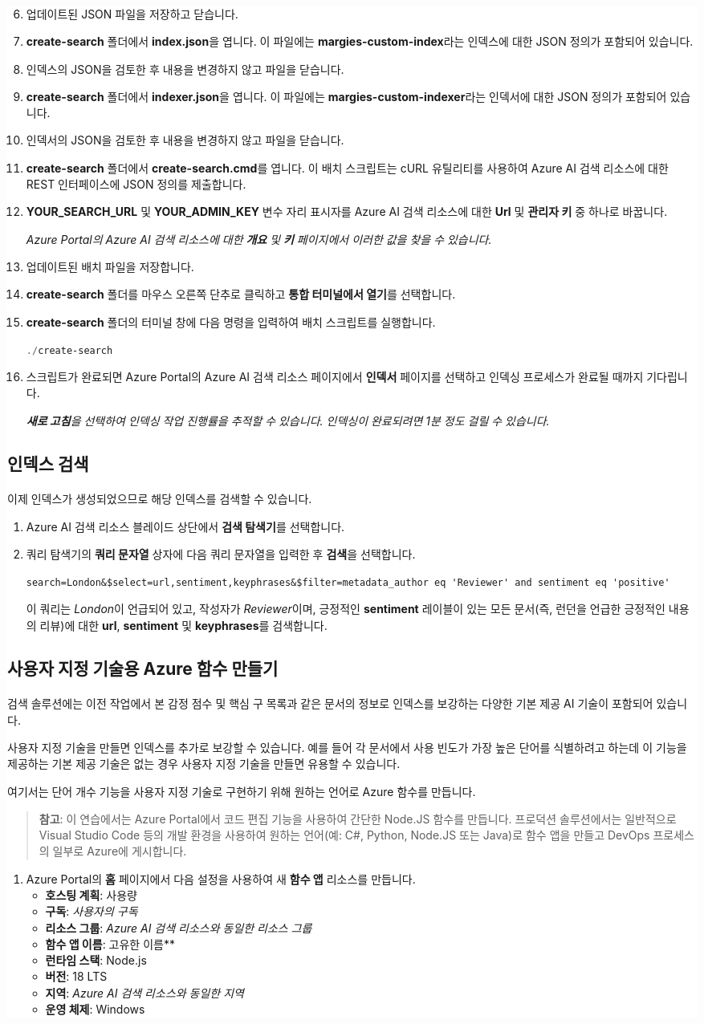 6. 업데이트된 JSON 파일을 저장하고 닫습니다.
7. **create-search** 폴더에서 **index.json**을 엽니다. 이 파일에는 **margies-custom-index**라는 인덱스에 대한 JSON 정의가 포함되어 있습니다.
8. 인덱스의 JSON을 검토한 후 내용을 변경하지 않고 파일을 닫습니다.
9. **create-search** 폴더에서 **indexer.json**을 엽니다. 이 파일에는 **margies-custom-indexer**라는 인덱서에 대한 JSON 정의가 포함되어 있습니다.
10. 인덱서의 JSON을 검토한 후 내용을 변경하지 않고 파일을 닫습니다.
11. **create-search** 폴더에서 **create-search.cmd**를 엽니다. 이 배치 스크립트는 cURL 유틸리티를 사용하여 Azure AI 검색 리소스에 대한 REST 인터페이스에 JSON 정의를 제출합니다.
12. **YOUR_SEARCH_URL** 및 **YOUR_ADMIN_KEY** 변수 자리 표시자를 Azure AI 검색 리소스에 대한 **Url** 및 **관리자 키** 중 하나로 바꿉니다.

    *Azure Portal의 Azure AI 검색 리소스에 대한 **개요** 및 **키** 페이지에서 이러한 값을 찾을 수 있습니다.*

13. 업데이트된 배치 파일을 저장합니다.
14. **create-search** 폴더를 마우스 오른쪽 단추로 클릭하고 **통합 터미널에서 열기**를 선택합니다.
15. **create-search** 폴더의 터미널 창에 다음 명령을 입력하여 배치 스크립트를 실행합니다.

    ```powershell
    ./create-search
    ```

16. 스크립트가 완료되면 Azure Portal의 Azure AI 검색 리소스 페이지에서 **인덱서** 페이지를 선택하고 인덱싱 프로세스가 완료될 때까지 기다립니다.

    ***새로 고침**을 선택하여 인덱싱 작업 진행률을 추적할 수 있습니다. 인덱싱이 완료되려면 1분 정도 걸릴 수 있습니다.*

## 인덱스 검색

이제 인덱스가 생성되었으므로 해당 인덱스를 검색할 수 있습니다.

1. Azure AI 검색 리소스 블레이드 상단에서 **검색 탐색기**를 선택합니다.
2. 쿼리 탐색기의 **쿼리 문자열** 상자에 다음 쿼리 문자열을 입력한 후 **검색**을 선택합니다.

    ```
    search=London&$select=url,sentiment,keyphrases&$filter=metadata_author eq 'Reviewer' and sentiment eq 'positive'
    ```

    이 쿼리는 *London*이 언급되어 있고, 작성자가 *Reviewer*이며, 긍정적인 **sentiment** 레이블이 있는 모든 문서(즉, 런던을 언급한 긍정적인 내용의 리뷰)에 대한 **url**, **sentiment** 및 **keyphrases**를 검색합니다.

## 사용자 지정 기술용 Azure 함수 만들기

검색 솔루션에는 이전 작업에서 본 감정 점수 및 핵심 구 목록과 같은 문서의 정보로 인덱스를 보강하는 다양한 기본 제공 AI 기술이 포함되어 있습니다.

사용자 지정 기술을 만들면 인덱스를 추가로 보강할 수 있습니다. 예를 들어 각 문서에서 사용 빈도가 가장 높은 단어를 식별하려고 하는데 이 기능을 제공하는 기본 제공 기술은 없는 경우 사용자 지정 기술을 만들면 유용할 수 있습니다.

여기서는 단어 개수 기능을 사용자 지정 기술로 구현하기 위해 원하는 언어로 Azure 함수를 만듭니다.

> **참고**: 이 연습에서는 Azure Portal에서 코드 편집 기능을 사용하여 간단한 Node.JS 함수를 만듭니다. 프로덕션 솔루션에서는 일반적으로 Visual Studio Code 등의 개발 환경을 사용하여 원하는 언어(예: C#, Python, Node.JS 또는 Java)로 함수 앱을 만들고 DevOps 프로세스의 일부로 Azure에 게시합니다.

1. Azure Portal의 **홈** 페이지에서 다음 설정을 사용하여 새 **함수 앱** 리소스를 만듭니다.
    - **호스팅 계획**: 사용량
    - **구독**: *사용자의 구독*
    - **리소스 그룹**: *Azure AI 검색 리소스와 동일한 리소스 그룹*
    - **함수 앱 이름**: 고유한 이름**
    - **런타임 스택**: Node.js
    - **버전**: 18 LTS
    - **지역**: *Azure AI 검색 리소스와 동일한 지역*
    - **운영 체제**: Windows
